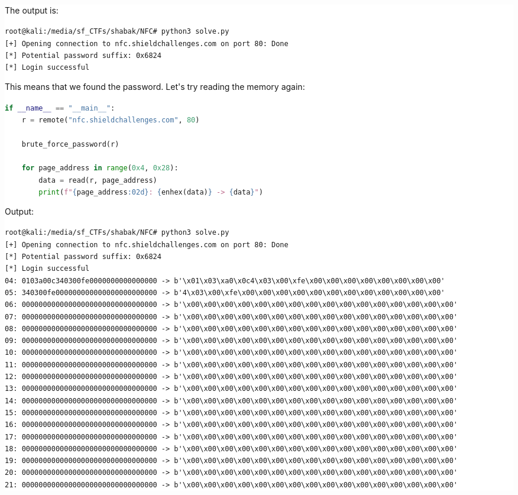 ```python
```

The output is:
```console
root@kali:/media/sf_CTFs/shabak/NFC# python3 solve.py
[+] Opening connection to nfc.shieldchallenges.com on port 80: Done
[*] Potential password suffix: 0x6824
[*] Login successful
```

This means that we found the password. Let's try reading the memory again:

```python
if __name__ == "__main__":
    r = remote("nfc.shieldchallenges.com", 80)

    brute_force_password(r)
    
    for page_address in range(0x4, 0x28):
        data = read(r, page_address)
        print(f"{page_address:02d}: {enhex(data)} -> {data}")
```

Output:

```console
root@kali:/media/sf_CTFs/shabak/NFC# python3 solve.py
[+] Opening connection to nfc.shieldchallenges.com on port 80: Done
[*] Potential password suffix: 0x6824
[*] Login successful
04: 0103a00c340300fe0000000000000000 -> b'\x01\x03\xa0\x0c4\x03\x00\xfe\x00\x00\x00\x00\x00\x00\x00\x00'
05: 340300fe000000000000000000000000 -> b'4\x03\x00\xfe\x00\x00\x00\x00\x00\x00\x00\x00\x00\x00\x00\x00'
06: 00000000000000000000000000000000 -> b'\x00\x00\x00\x00\x00\x00\x00\x00\x00\x00\x00\x00\x00\x00\x00\x00'
07: 00000000000000000000000000000000 -> b'\x00\x00\x00\x00\x00\x00\x00\x00\x00\x00\x00\x00\x00\x00\x00\x00'
08: 00000000000000000000000000000000 -> b'\x00\x00\x00\x00\x00\x00\x00\x00\x00\x00\x00\x00\x00\x00\x00\x00'
09: 00000000000000000000000000000000 -> b'\x00\x00\x00\x00\x00\x00\x00\x00\x00\x00\x00\x00\x00\x00\x00\x00'
10: 00000000000000000000000000000000 -> b'\x00\x00\x00\x00\x00\x00\x00\x00\x00\x00\x00\x00\x00\x00\x00\x00'
11: 00000000000000000000000000000000 -> b'\x00\x00\x00\x00\x00\x00\x00\x00\x00\x00\x00\x00\x00\x00\x00\x00'
12: 00000000000000000000000000000000 -> b'\x00\x00\x00\x00\x00\x00\x00\x00\x00\x00\x00\x00\x00\x00\x00\x00'
13: 00000000000000000000000000000000 -> b'\x00\x00\x00\x00\x00\x00\x00\x00\x00\x00\x00\x00\x00\x00\x00\x00'
14: 00000000000000000000000000000000 -> b'\x00\x00\x00\x00\x00\x00\x00\x00\x00\x00\x00\x00\x00\x00\x00\x00'
15: 00000000000000000000000000000000 -> b'\x00\x00\x00\x00\x00\x00\x00\x00\x00\x00\x00\x00\x00\x00\x00\x00'
16: 00000000000000000000000000000000 -> b'\x00\x00\x00\x00\x00\x00\x00\x00\x00\x00\x00\x00\x00\x00\x00\x00'
17: 00000000000000000000000000000000 -> b'\x00\x00\x00\x00\x00\x00\x00\x00\x00\x00\x00\x00\x00\x00\x00\x00'
18: 00000000000000000000000000000000 -> b'\x00\x00\x00\x00\x00\x00\x00\x00\x00\x00\x00\x00\x00\x00\x00\x00'
19: 00000000000000000000000000000000 -> b'\x00\x00\x00\x00\x00\x00\x00\x00\x00\x00\x00\x00\x00\x00\x00\x00'
20: 00000000000000000000000000000000 -> b'\x00\x00\x00\x00\x00\x00\x00\x00\x00\x00\x00\x00\x00\x00\x00\x00'
21: 00000000000000000000000000000000 -> b'\x00\x00\x00\x00\x00\x00\x00\x00\x00\x00\x00\x00\x00\x00\x00\x00'
```